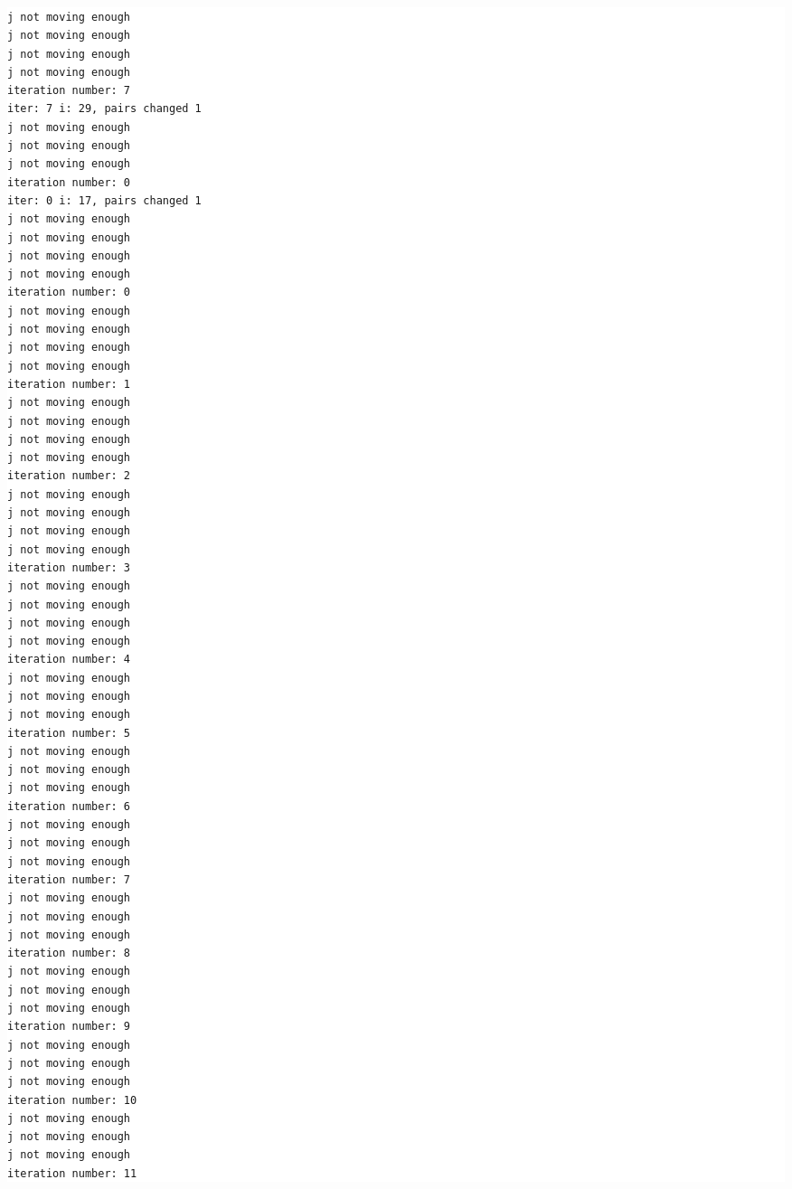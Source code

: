     j not moving enough
    j not moving enough
    j not moving enough
    j not moving enough
    iteration number: 7
    iter: 7 i: 29, pairs changed 1
    j not moving enough
    j not moving enough
    j not moving enough
    iteration number: 0
    iter: 0 i: 17, pairs changed 1
    j not moving enough
    j not moving enough
    j not moving enough
    j not moving enough
    iteration number: 0
    j not moving enough
    j not moving enough
    j not moving enough
    j not moving enough
    iteration number: 1
    j not moving enough
    j not moving enough
    j not moving enough
    j not moving enough
    iteration number: 2
    j not moving enough
    j not moving enough
    j not moving enough
    j not moving enough
    iteration number: 3
    j not moving enough
    j not moving enough
    j not moving enough
    j not moving enough
    iteration number: 4
    j not moving enough
    j not moving enough
    j not moving enough
    iteration number: 5
    j not moving enough
    j not moving enough
    j not moving enough
    iteration number: 6
    j not moving enough
    j not moving enough
    j not moving enough
    iteration number: 7
    j not moving enough
    j not moving enough
    j not moving enough
    iteration number: 8
    j not moving enough
    j not moving enough
    j not moving enough
    iteration number: 9
    j not moving enough
    j not moving enough
    j not moving enough
    iteration number: 10
    j not moving enough
    j not moving enough
    j not moving enough
    iteration number: 11